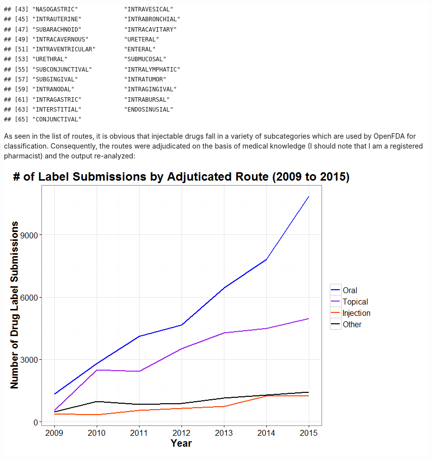 ```
## [43] "NASOGASTRIC"             "INTRAVESICAL"           
## [45] "INTRAUTERINE"            "INTRABRONCHIAL"         
## [47] "SUBARACHNOID"            "INTRACAVITARY"          
## [49] "INTRACAVERNOUS"          "URETERAL"               
## [51] "INTRAVENTRICULAR"        "ENTERAL"                
## [53] "URETHRAL"                "SUBMUCOSAL"             
## [55] "SUBCONJUNCTIVAL"         "INTRALYMPHATIC"         
## [57] "SUBGINGIVAL"             "INTRATUMOR"             
## [59] "INTRANODAL"              "INTRAGINGIVAL"          
## [61] "INTRAGASTRIC"            "INTRABURSAL"            
## [63] "INTERSTITIAL"            "ENDOSINUSIAL"           
## [65] "CONJUNCTIVAL"
```

As seen in the list of routes, it is obvious that injectable drugs fall in a variety of subcategories which are used by OpenFDA for classification.  Consequently, the routes were adjudicated on the basis of medical knowledge (I should note that I am a registered pharmacist) and the output re-analyzed:






![](challenge3_files/figure-html/unnamed-chunk-6-1.png)
